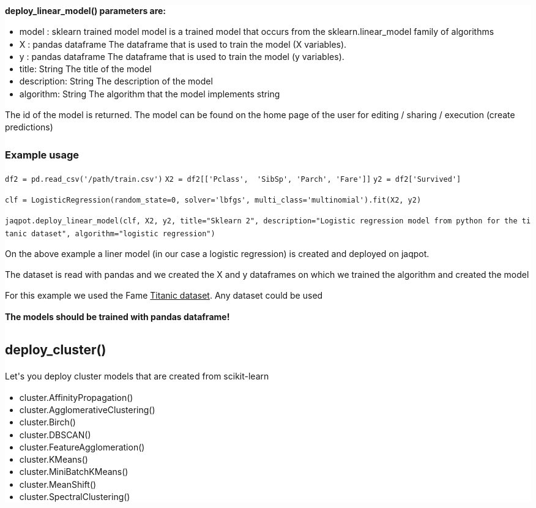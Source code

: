 

**deploy_linear_model() parameters are:**

- model : sklearn trained model
model is a trained model that occurs from the sklearn.linear_model family of algorithms
- X : pandas dataframe
The dataframe that is used to train the model (X variables).
- y : pandas dataframe
The dataframe that is used to train the model (y variables).
- title: String
The title of the model
- description: String
The description of the model
- algorithm: String
The algorithm that the model implements
string


The id of the model is returned. The model can be found on the home page of the user for editing / sharing / execution (create predictions)


### Example usage


`df2 = pd.read_csv('/path/train.csv')`
`X2 = df2[['Pclass',  'SibSp', 'Parch', 'Fare']]`
`y2 = df2['Survived']`

`clf = LogisticRegression(random_state=0, solver='lbfgs', multi_class='multinomial').fit(X2, y2)`


`jaqpot.deploy_linear_model(clf, X2, y2, title="Sklearn 2", description="Logistic regression model from python for the titanic dataset",
                  algorithm="logistic regression")`


On the above example a liner  model (in our case a logistic regression) is created and deployed on jaqpot.

The dataset is read with pandas and we created the X and y dataframes on which we trained the algorithm and created the model

For this example we used the Fame [Titanic dataset](https://www.kaggle.com/c/titanic). Any dataset could be used


**The models should be trained with pandas dataframe!**


## deploy_cluster()


Let's you deploy cluster models that are created from scikit-learn

- cluster.AffinityPropagation()
- cluster.AgglomerativeClustering()
- cluster.Birch()	
- cluster.DBSCAN()	
- cluster.FeatureAgglomeration()	
- cluster.KMeans()
- cluster.MiniBatchKMeans()
- cluster.MeanShift()
- cluster.SpectralClustering()
